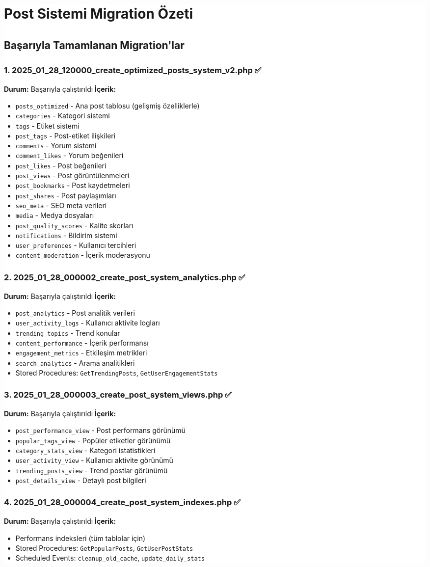 # Post Sistemi Migration Özeti

## Başarıyla Tamamlanan Migration'lar

### 1. 2025_01_28_120000_create_optimized_posts_system_v2.php ✅
**Durum:** Başarıyla çalıştırıldı
**İçerik:**
- `posts_optimized` - Ana post tablosu (gelişmiş özelliklerle)
- `categories` - Kategori sistemi
- `tags` - Etiket sistemi  
- `post_tags` - Post-etiket ilişkileri
- `comments` - Yorum sistemi
- `comment_likes` - Yorum beğenileri
- `post_likes` - Post beğenileri
- `post_views` - Post görüntülenmeleri
- `post_bookmarks` - Post kaydetmeleri
- `post_shares` - Post paylaşımları
- `seo_meta` - SEO meta verileri
- `media` - Medya dosyaları
- `post_quality_scores` - Kalite skorları
- `notifications` - Bildirim sistemi
- `user_preferences` - Kullanıcı tercihleri
- `content_moderation` - İçerik moderasyonu

### 2. 2025_01_28_000002_create_post_system_analytics.php ✅
**Durum:** Başarıyla çalıştırıldı
**İçerik:**
- `post_analytics` - Post analitik verileri
- `user_activity_logs` - Kullanıcı aktivite logları
- `trending_topics` - Trend konular
- `content_performance` - İçerik performansı
- `engagement_metrics` - Etkileşim metrikleri
- `search_analytics` - Arama analitikleri
- Stored Procedures: `GetTrendingPosts`, `GetUserEngagementStats`

### 3. 2025_01_28_000003_create_post_system_views.php ✅
**Durum:** Başarıyla çalıştırıldı
**İçerik:**
- `post_performance_view` - Post performans görünümü
- `popular_tags_view` - Popüler etiketler görünümü
- `category_stats_view` - Kategori istatistikleri
- `user_activity_view` - Kullanıcı aktivite görünümü
- `trending_posts_view` - Trend postlar görünümü
- `post_details_view` - Detaylı post bilgileri

### 4. 2025_01_28_000004_create_post_system_indexes.php ✅
**Durum:** Başarıyla çalıştırıldı
**İçerik:**
- Performans indeksleri (tüm tablolar için)
- Stored Procedures: `GetPopularPosts`, `GetUserPostStats`
- Scheduled Events: `cleanup_old_cache`, `update_daily_stats`
